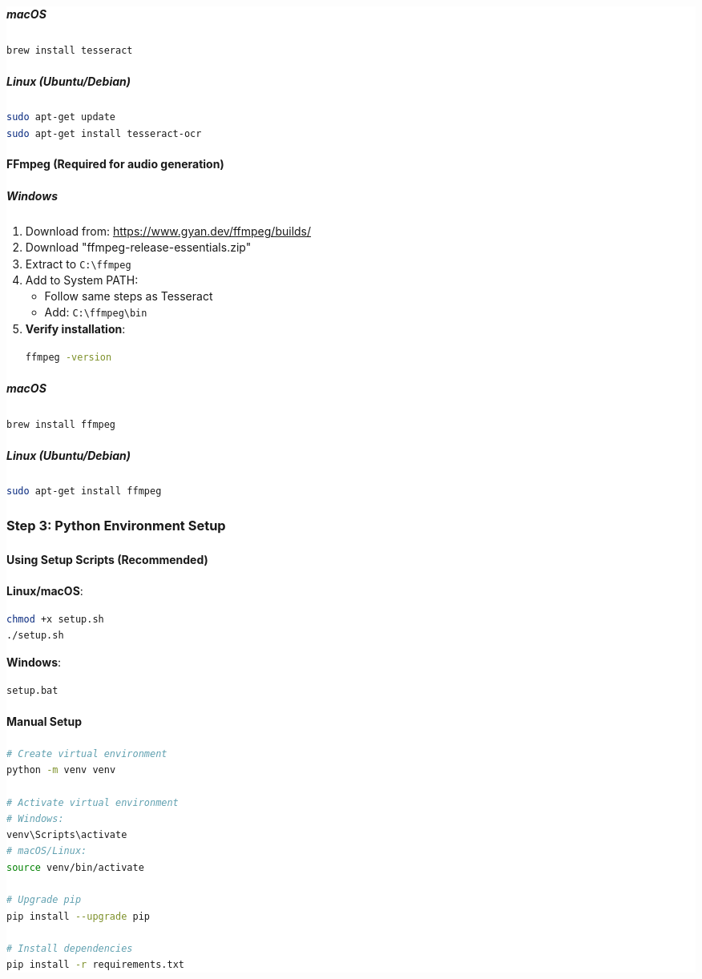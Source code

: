 ##### macOS
```bash
brew install tesseract
```

##### Linux (Ubuntu/Debian)
```bash
sudo apt-get update
sudo apt-get install tesseract-ocr
```

#### FFmpeg (Required for audio generation)

##### Windows
1. Download from: https://www.gyan.dev/ffmpeg/builds/
2. Download "ffmpeg-release-essentials.zip"
3. Extract to `C:\ffmpeg`
4. Add to System PATH:
   - Follow same steps as Tesseract
   - Add: `C:\ffmpeg\bin`
5. **Verify installation**:
   ```cmd
   ffmpeg -version
   ```

##### macOS
```bash
brew install ffmpeg
```

##### Linux (Ubuntu/Debian)
```bash
sudo apt-get install ffmpeg
```

### Step 3: Python Environment Setup

#### Using Setup Scripts (Recommended)

**Linux/macOS**:
```bash
chmod +x setup.sh
./setup.sh
```

**Windows**:
```cmd
setup.bat
```

#### Manual Setup

```bash
# Create virtual environment
python -m venv venv

# Activate virtual environment
# Windows:
venv\Scripts\activate
# macOS/Linux:
source venv/bin/activate

# Upgrade pip
pip install --upgrade pip

# Install dependencies
pip install -r requirements.txt
```

